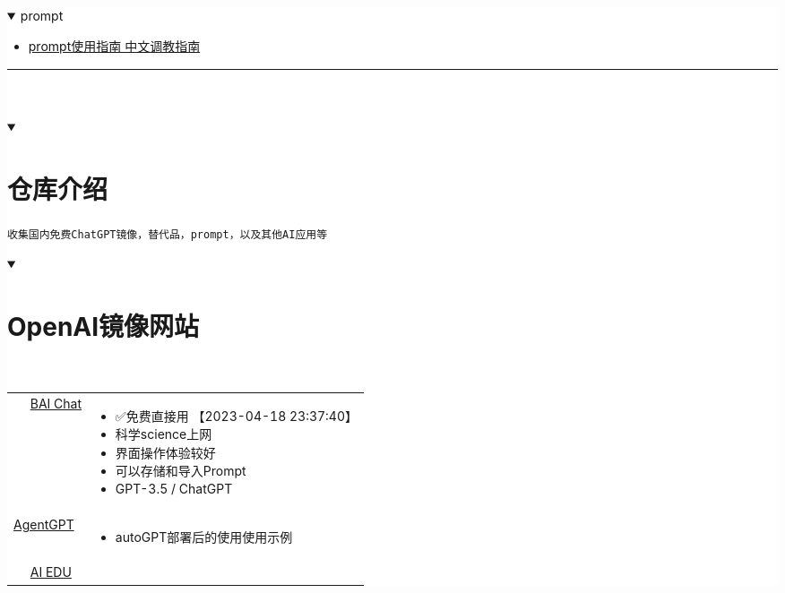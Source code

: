 


<details open="open">
    <summary>prompt</summary>
	
  * [prompt使用指南 中文调教指南](#prompt使用指南-中文调教指南)
	
</details>




<hr><br/><br/>






<details open="open">
  <summary><h1>仓库介绍</h1></summary>

```
收集国内免费ChatGPT镜像，替代品，prompt，以及其他AI应用等
```

</details>

<details open="open">
  <summary><h1>OpenAI镜像网站</h1></summary>

​    


<table>
    <tr>
        <td>
            <div>
                <img src="./icon/BAIChat.png" width="15"; height="15">
                <a   href="https://chatbot.theb.ai/">BAI Chat</a>
            </div>
        </td>
        <td>
            <ul style="list-style-type: disc;">
		 <li>✅免费直接用    【2023-04-18 23:37:40】</li>
                <li>科学science上网</li>
                <li>界面操作体验较好</li>
                <li>可以存储和导入Prompt</li>
                <li>GPT-3.5 / ChatGPT</li>
            </ul>
        </td> 
    </tr>
        <tr>
        <td>
            <div>
                <a   href="https://agentgpt.reworkd.ai/">AgentGPT</a>
            </div>
        </td>
        <td>
            <ul style="list-style-type: disc;">
	        <li>autoGPT部署后的使用使用示例</li>
            </ul>
        </td> 
    </tr>
    <tr>
        <td>
            <div>
                <img src="./icon/AIEDU.png" width="15"; height="15">
                <a   href="https://chat.forchange.cn/">AI EDU</a>
            </div>
        </td>